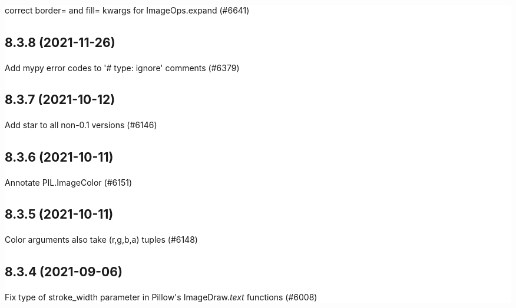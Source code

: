 correct border= and fill= kwargs for ImageOps.expand (#6641)

## 8.3.8 (2021-11-26)

Add mypy error codes to '# type: ignore' comments (#6379)

## 8.3.7 (2021-10-12)

Add star to all non-0.1 versions (#6146)

## 8.3.6 (2021-10-11)

Annotate PIL.ImageColor (#6151)

## 8.3.5 (2021-10-11)

Color arguments also take (r,g,b,a) tuples  (#6148)

## 8.3.4 (2021-09-06)

Fix type of stroke_width parameter in Pillow's ImageDraw.*text* functions (#6008)

